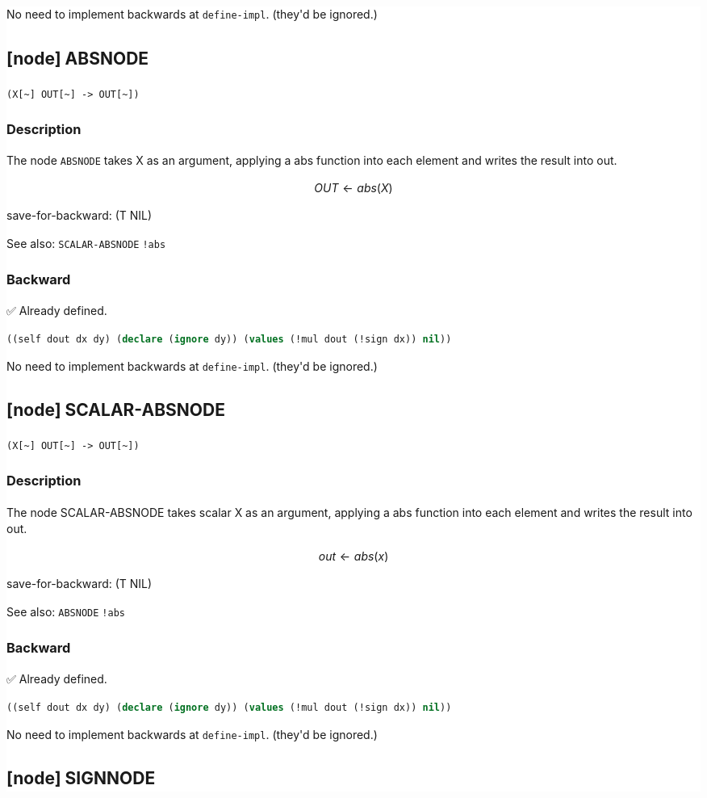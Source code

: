 No need to implement backwards at `define-impl`. (they'd be ignored.)
## [node] ABSNODE

```
(X[~] OUT[~] -> OUT[~])
```

### Description

The node `ABSNODE` takes X as an argument, applying a abs function into each element and writes the result into out.

```math
OUT\gets{abs(X)}
```

save-for-backward: (T NIL)

See also: `SCALAR-ABSNODE` `!abs`

### Backward

✅ Already defined. 

```lisp
((self dout dx dy) (declare (ignore dy)) (values (!mul dout (!sign dx)) nil))
```

No need to implement backwards at `define-impl`. (they'd be ignored.)
## [node] SCALAR-ABSNODE

```
(X[~] OUT[~] -> OUT[~])
```

### Description

The node SCALAR-ABSNODE takes scalar X as an argument, applying a abs function into each element and writes the result into out.

```math
out\gets{abs(x)}
```
save-for-backward: (T NIL)

See also: `ABSNODE` `!abs`

### Backward

✅ Already defined. 

```lisp
((self dout dx dy) (declare (ignore dy)) (values (!mul dout (!sign dx)) nil))
```

No need to implement backwards at `define-impl`. (they'd be ignored.)
## [node] SIGNNODE
